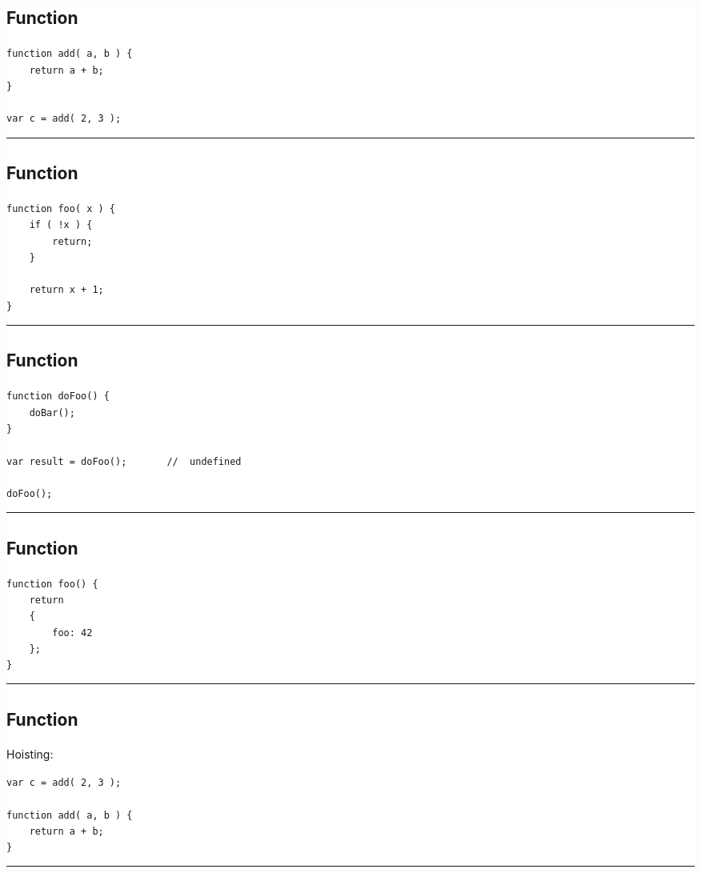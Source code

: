 ## Function

    function add( a, b ) {
        return a + b;
    }

    var c = add( 2, 3 );

---

## Function

    function foo( x ) {
        if ( !x ) {
            return;
        }

        return x + 1;
    }

---

## Function

    function doFoo() {
        doBar();
    }

    var result = doFoo();       //  undefined

    doFoo();

---

## Function

    function foo() {
        return
        {
            foo: 42
        };
    }

---

## Function

Hoisting:

    var c = add( 2, 3 );

    function add( a, b ) {
        return a + b;
    }

---